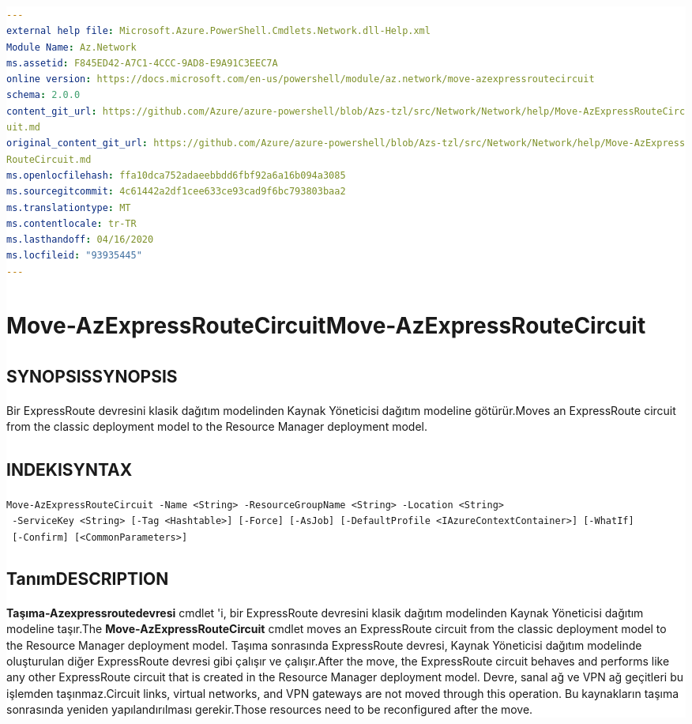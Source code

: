 ```yaml
---
external help file: Microsoft.Azure.PowerShell.Cmdlets.Network.dll-Help.xml
Module Name: Az.Network
ms.assetid: F845ED42-A7C1-4CCC-9AD8-E9A91C3EEC7A
online version: https://docs.microsoft.com/en-us/powershell/module/az.network/move-azexpressroutecircuit
schema: 2.0.0
content_git_url: https://github.com/Azure/azure-powershell/blob/Azs-tzl/src/Network/Network/help/Move-AzExpressRouteCircuit.md
original_content_git_url: https://github.com/Azure/azure-powershell/blob/Azs-tzl/src/Network/Network/help/Move-AzExpressRouteCircuit.md
ms.openlocfilehash: ffa10dca752adaeebbdd6fbf92a6a16b094a3085
ms.sourcegitcommit: 4c61442a2df1cee633ce93cad9f6bc793803baa2
ms.translationtype: MT
ms.contentlocale: tr-TR
ms.lasthandoff: 04/16/2020
ms.locfileid: "93935445"
---
```

# <span data-ttu-id="f992a-101">Move-AzExpressRouteCircuit</span><span class="sxs-lookup"><span data-stu-id="f992a-101">Move-AzExpressRouteCircuit</span></span>

## <span data-ttu-id="f992a-102">SYNOPSIS</span><span class="sxs-lookup"><span data-stu-id="f992a-102">SYNOPSIS</span></span>
<span data-ttu-id="f992a-103">Bir ExpressRoute devresini klasik dağıtım modelinden Kaynak Yöneticisi dağıtım modeline götürür.</span><span class="sxs-lookup"><span data-stu-id="f992a-103">Moves an ExpressRoute circuit from the classic deployment model to the Resource Manager deployment model.</span></span>

## <span data-ttu-id="f992a-104">INDEKI</span><span class="sxs-lookup"><span data-stu-id="f992a-104">SYNTAX</span></span>

```
Move-AzExpressRouteCircuit -Name <String> -ResourceGroupName <String> -Location <String>
 -ServiceKey <String> [-Tag <Hashtable>] [-Force] [-AsJob] [-DefaultProfile <IAzureContextContainer>] [-WhatIf]
 [-Confirm] [<CommonParameters>]
```

## <span data-ttu-id="f992a-105">Tanım</span><span class="sxs-lookup"><span data-stu-id="f992a-105">DESCRIPTION</span></span>
<span data-ttu-id="f992a-106">**Taşıma-Azexpressroutedevresi** cmdlet 'i, bir ExpressRoute devresini klasik dağıtım modelinden Kaynak Yöneticisi dağıtım modeline taşır.</span><span class="sxs-lookup"><span data-stu-id="f992a-106">The **Move-AzExpressRouteCircuit** cmdlet moves an ExpressRoute circuit from the classic deployment model to the Resource Manager deployment model.</span></span> <span data-ttu-id="f992a-107">Taşıma sonrasında ExpressRoute devresi, Kaynak Yöneticisi dağıtım modelinde oluşturulan diğer ExpressRoute devresi gibi çalışır ve çalışır.</span><span class="sxs-lookup"><span data-stu-id="f992a-107">After the move, the ExpressRoute circuit behaves and performs like any other ExpressRoute circuit that is created in the Resource Manager deployment model.</span></span> <span data-ttu-id="f992a-108">Devre, sanal ağ ve VPN ağ geçitleri bu işlemden taşınmaz.</span><span class="sxs-lookup"><span data-stu-id="f992a-108">Circuit links, virtual networks, and VPN gateways are not moved through this operation.</span></span> <span data-ttu-id="f992a-109">Bu kaynakların taşıma sonrasında yeniden yapılandırılması gerekir.</span><span class="sxs-lookup"><span data-stu-id="f992a-109">Those resources need to be reconfigured after the move.</span></span>
